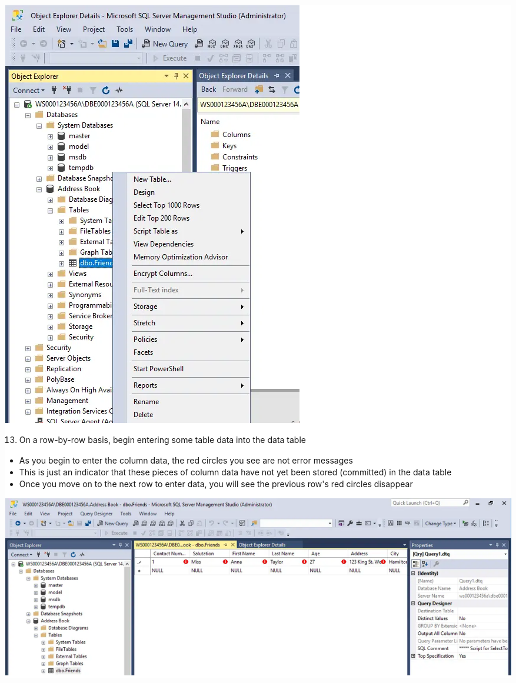 ![](../../images/8/4.img-12.webp)

13. On a row-by-row basis, begin entering some table data into the data table

- As you begin to enter the column data, the red circles you see are not error
  messages
- This is just an indicator that these pieces of column data have not yet been
  stored (committed) in the data table
- Once you move on to the next row to enter data, you will see the previous
  row's red circles disappear

![](../../images/8/4.img-13.webp)
